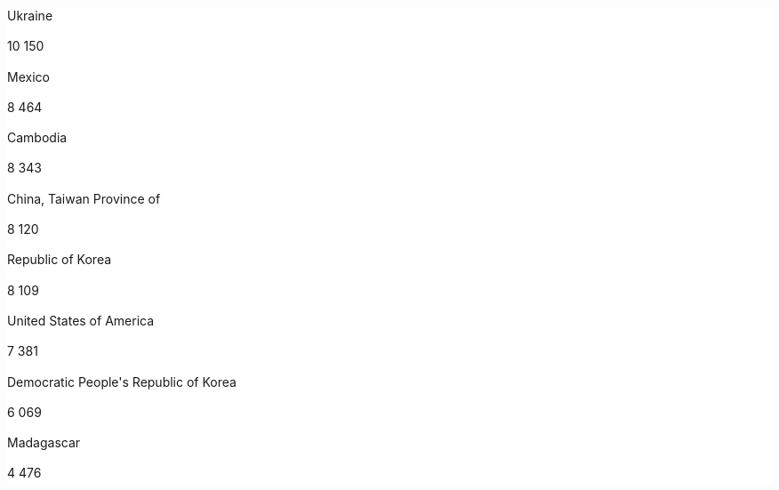 




Ukraine


10 150






Mexico


8 464






Cambodia


8 343






China, Taiwan Province of


8 120






Republic of Korea


8 109






United States of America


7 381






Democratic People&#39;s Republic of Korea


6 069






Madagascar


4 476
